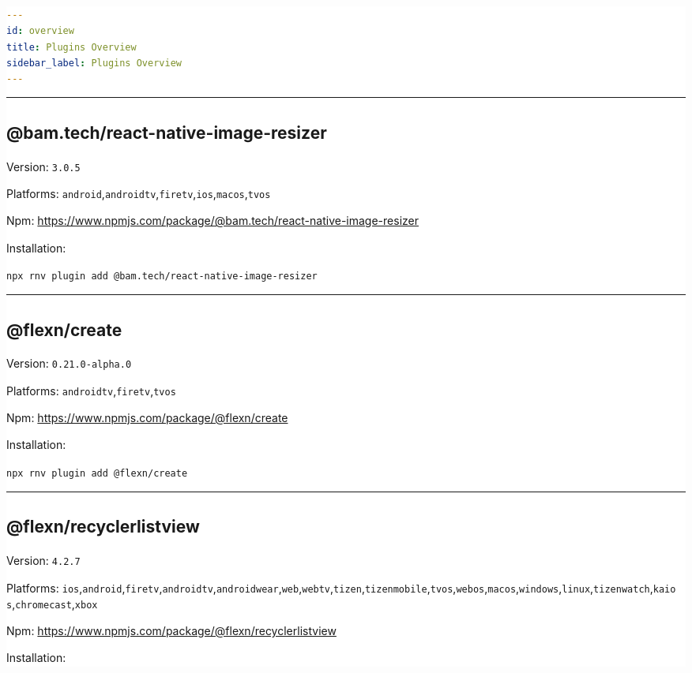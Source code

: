 ```yaml
---
id: overview
title: Plugins Overview
sidebar_label: Plugins Overview
---
```



---
## @bam.tech/react-native-image-resizer


Version: `3.0.5`

Platforms: `android`,`androidtv`,`firetv`,`ios`,`macos`,`tvos`



Npm: https://www.npmjs.com/package/@bam.tech/react-native-image-resizer

Installation:

```
npx rnv plugin add @bam.tech/react-native-image-resizer
```


---
## @flexn/create


Version: `0.21.0-alpha.0`

Platforms: `androidtv`,`firetv`,`tvos`



Npm: https://www.npmjs.com/package/@flexn/create

Installation:

```
npx rnv plugin add @flexn/create
```


---
## @flexn/recyclerlistview


Version: `4.2.7`

Platforms: `ios`,`android`,`firetv`,`androidtv`,`androidwear`,`web`,`webtv`,`tizen`,`tizenmobile`,`tvos`,`webos`,`macos`,`windows`,`linux`,`tizenwatch`,`kaios`,`chromecast`,`xbox`



Npm: https://www.npmjs.com/package/@flexn/recyclerlistview

Installation:
